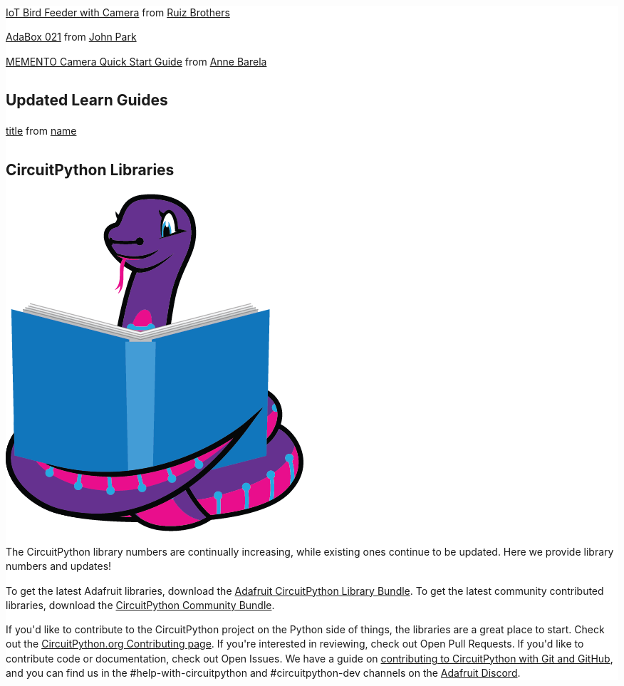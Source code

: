 [IoT Bird Feeder with Camera](https://learn.adafruit.com/iot-window-bird-feeder-with-camera) from [Ruiz Brothers](https://learn.adafruit.com/u/pixil3d)

[AdaBox 021](https://learn.adafruit.com/adabox021) from [John Park](https://learn.adafruit.com/u/johnpark)

[MEMENTO Camera Quick Start Guide](https://learn.adafruit.com/memento-camera-quick-start-guide) from [Anne Barela](https://learn.adafruit.com/u/AnneBarela)

## Updated Learn Guides

[title](url) from [name](url)

## CircuitPython Libraries

[![CircuitPython Libraries](../assets/20240325/blinka.png)](https://circuitpython.org/libraries)

The CircuitPython library numbers are continually increasing, while existing ones continue to be updated. Here we provide library numbers and updates!

To get the latest Adafruit libraries, download the [Adafruit CircuitPython Library Bundle](https://circuitpython.org/libraries). To get the latest community contributed libraries, download the [CircuitPython Community Bundle](https://circuitpython.org/libraries).

If you'd like to contribute to the CircuitPython project on the Python side of things, the libraries are a great place to start. Check out the [CircuitPython.org Contributing page](https://circuitpython.org/contributing). If you're interested in reviewing, check out Open Pull Requests. If you'd like to contribute code or documentation, check out Open Issues. We have a guide on [contributing to CircuitPython with Git and GitHub](https://learn.adafruit.com/contribute-to-circuitpython-with-git-and-github), and you can find us in the #help-with-circuitpython and #circuitpython-dev channels on the [Adafruit Discord](https://adafru.it/discord).

